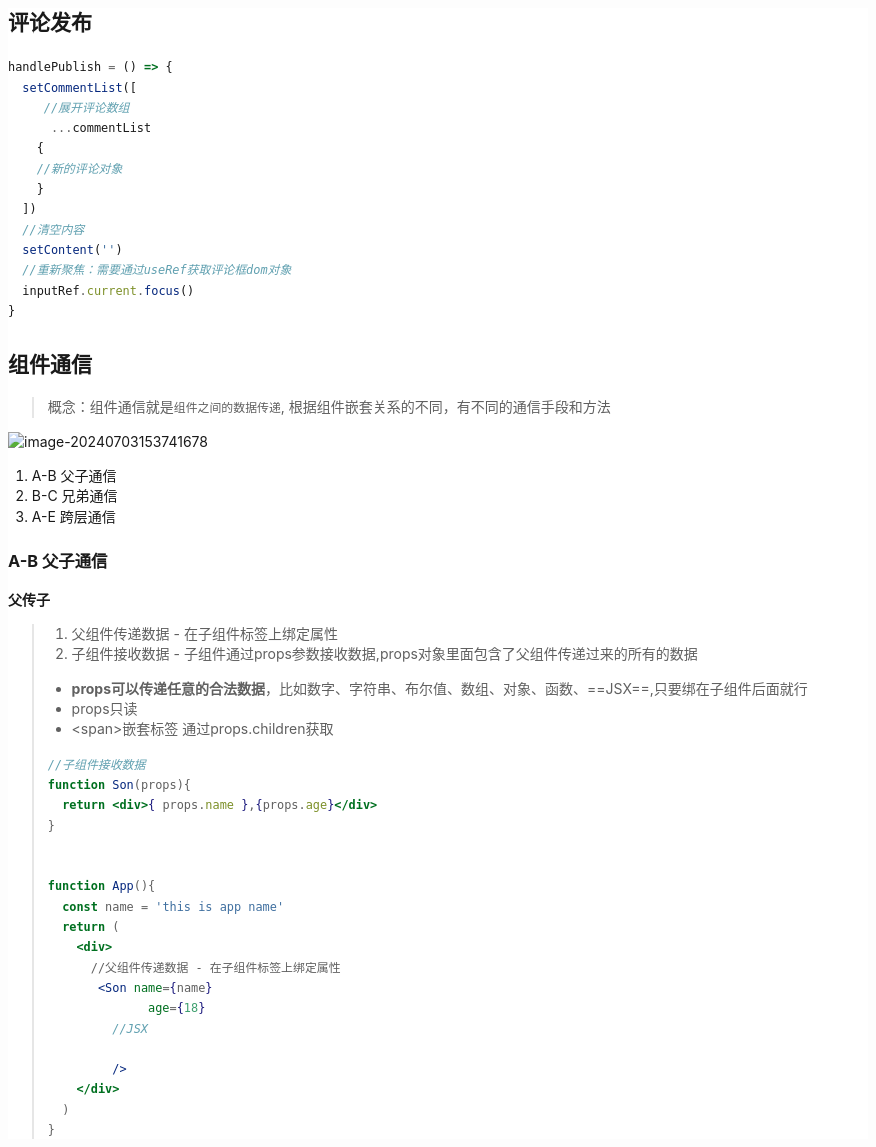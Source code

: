 

## 评论发布

```jsx
handlePublish = () => {
  setCommentList([
     //展开评论数组
      ...commentList
    {
    //新的评论对象
    }
  ])
  //清空内容 
  setContent('')
  //重新聚焦：需要通过useRef获取评论框dom对象
  inputRef.current.focus()
}
```



## 组件通信

> 概念：组件通信就是`组件之间的数据传递`, 根据组件嵌套关系的不同，有不同的通信手段和方法

![image-20240703153741678](https://2024-2.oss-cn-beijing.aliyuncs.com/typora/image-20240703153741678.png)

1. A-B 父子通信
2. B-C 兄弟通信
3. A-E 跨层通信





### **A-B 父子通信**

**父传子**

> 1. 父组件传递数据 - 在子组件标签上绑定属性 
> 2. 子组件接收数据 - 子组件通过props参数接收数据,props对象里面包含了父组件传递过来的所有的数据 
> 	- **props可以传递任意的合法数据**，比如数字、字符串、布尔值、数组、对象、函数、==JSX==,只要绑在子组件后面就行
> 	- props只读
> 	- <Son>   \<span>嵌套标签</span>   </Son>通过props.children获取
>
> ```jsx
> //子组件接收数据 
> function Son(props){
>   return <div>{ props.name },{props.age}</div>
> }
> 
> 
> function App(){
>   const name = 'this is app name'
>   return (
>     <div>
>       //父组件传递数据 - 在子组件标签上绑定属性 
>        <Son name={name}
>          		age={18}
>          //JSX
>          		 
>          />
>     </div>
>   )
> }
> ```
